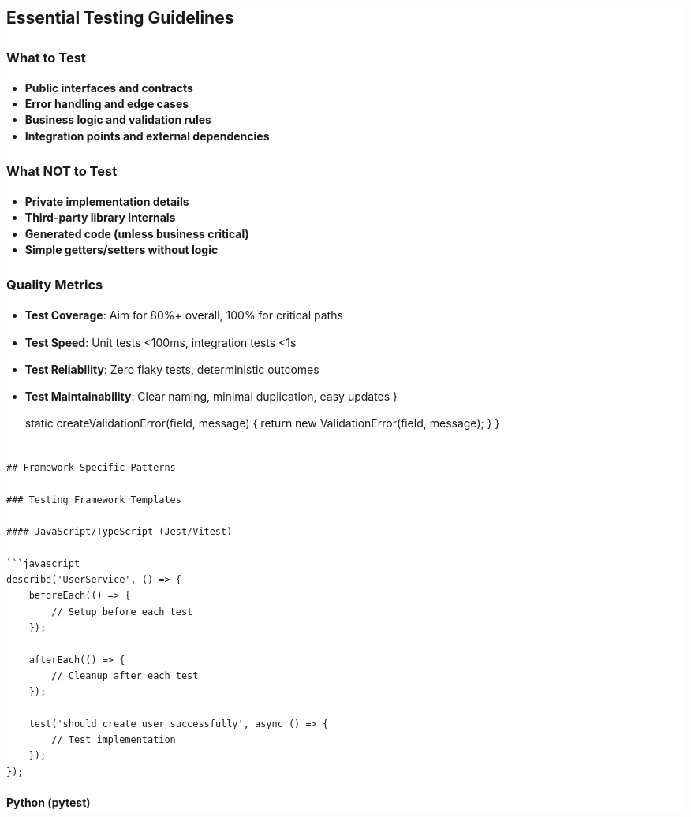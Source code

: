 ## Essential Testing Guidelines

### What to Test
- **Public interfaces and contracts**
- **Error handling and edge cases**
- **Business logic and validation rules**
- **Integration points and external dependencies**

### What NOT to Test
- **Private implementation details**
- **Third-party library internals**
- **Generated code (unless business critical)**
- **Simple getters/setters without logic**

### Quality Metrics
- **Test Coverage**: Aim for 80%+ overall, 100% for critical paths
- **Test Speed**: Unit tests <100ms, integration tests <1s
- **Test Reliability**: Zero flaky tests, deterministic outcomes
- **Test Maintainability**: Clear naming, minimal duplication, easy updates
    }

    static createValidationError(field, message) {
        return new ValidationError(field, message);
    }
}
```

## Framework-Specific Patterns

### Testing Framework Templates

#### JavaScript/TypeScript (Jest/Vitest)

```javascript
describe('UserService', () => {
    beforeEach(() => {
        // Setup before each test
    });

    afterEach(() => {
        // Cleanup after each test
    });

    test('should create user successfully', async () => {
        // Test implementation
    });
});
```

#### Python (pytest)
